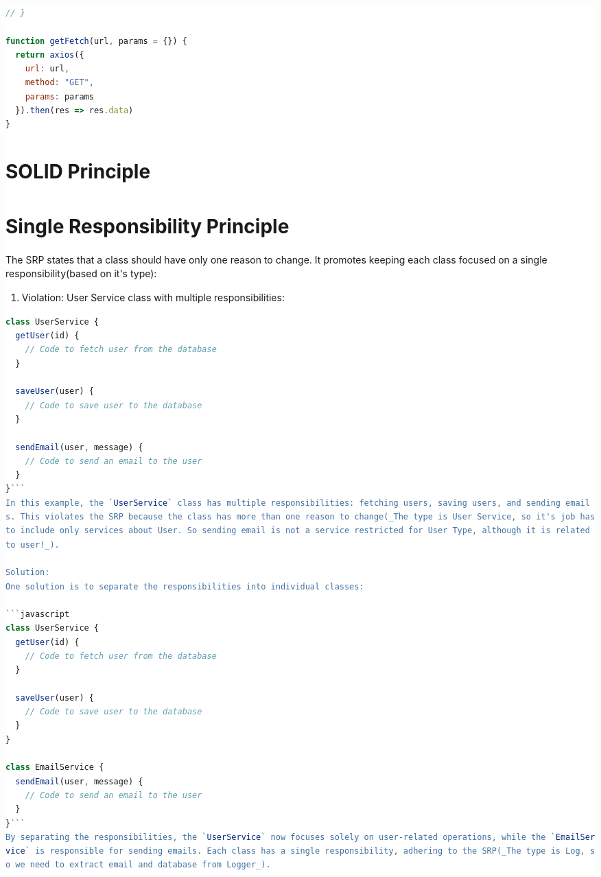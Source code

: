 ```js
// }

function getFetch(url, params = {}) {
  return axios({
    url: url,
    method: "GET",
    params: params
  }).then(res => res.data)
}
```





# SOLID Principle

# Single Responsibility Principle
The SRP states that a class should have only one reason to change. It promotes keeping each class focused on a single responsibility(based on it's type):

1. Violation: User Service class with multiple responsibilities:
```javascript
class UserService {
  getUser(id) {
    // Code to fetch user from the database
  }

  saveUser(user) {
    // Code to save user to the database
  }

  sendEmail(user, message) {
    // Code to send an email to the user
  }
}```
In this example, the `UserService` class has multiple responsibilities: fetching users, saving users, and sending emails. This violates the SRP because the class has more than one reason to change(_The type is User Service, so it's job has to include only services about User. So sending email is not a service restricted for User Type, although it is related to user!_).

Solution:
One solution is to separate the responsibilities into individual classes:

```javascript
class UserService {
  getUser(id) {
    // Code to fetch user from the database
  }

  saveUser(user) {
    // Code to save user to the database
  }
}

class EmailService {
  sendEmail(user, message) {
    // Code to send an email to the user
  }
}```
By separating the responsibilities, the `UserService` now focuses solely on user-related operations, while the `EmailService` is responsible for sending emails. Each class has a single responsibility, adhering to the SRP(_The type is Log, so we need to extract email and database from Logger_).
```